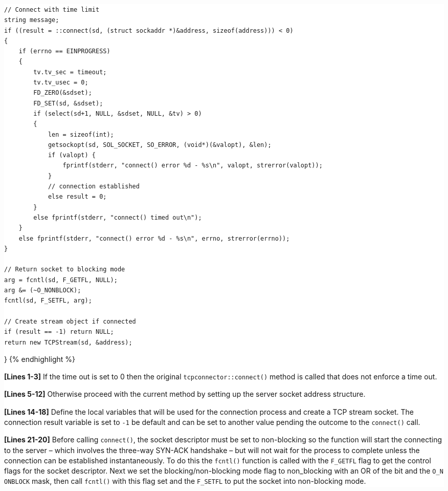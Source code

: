 
    // Connect with time limit
    string message;
    if ((result = ::connect(sd, (struct sockaddr *)&address, sizeof(address))) < 0)
    {
        if (errno == EINPROGRESS)
        {
            tv.tv_sec = timeout;
            tv.tv_usec = 0;
            FD_ZERO(&sdset);
            FD_SET(sd, &sdset);
            if (select(sd+1, NULL, &sdset, NULL, &tv) > 0)
            {
                len = sizeof(int);
                getsockopt(sd, SOL_SOCKET, SO_ERROR, (void*)(&valopt), &len);
                if (valopt) {
                    fprintf(stderr, "connect() error %d - %s\n", valopt, strerror(valopt));
                }
                // connection established
                else result = 0;
            }
            else fprintf(stderr, "connect() timed out\n");
        }
        else fprintf(stderr, "connect() error %d - %s\n", errno, strerror(errno));
    }

    // Return socket to blocking mode
    arg = fcntl(sd, F_GETFL, NULL);
    arg &= (~O_NONBLOCK);
    fcntl(sd, F_SETFL, arg);

    // Create stream object if connected
    if (result == -1) return NULL;
    return new TCPStream(sd, &address);
}
{% endhighlight %}

**[Lines 1-3]** If the time out is set to 0 then the original `tcpconnector::connect()` method is called that does not enforce a time out.

**[Lines 5-12]** Otherwise proceed with the current method by setting up the server socket address structure.

**[Lines 14-18]** Define the local variables that will be used for the connection process and create a TCP stream socket. The connection result variable is set to `-1` be default and can be set to another value pending the outcome to the `connect()` call.

**[Lines 21-20]** Before calling `connect()`, the socket descriptor must be set to non-blocking so the function will start the connecting to the server – which involves the three-way SYN-ACK handshake – but will not wait for the process to complete unless the connection can be established instantaneously. To do this the `fcntl()` function is called with the `F_GETFL` flag to get the control flags for the socket descriptor. Next we set the blocking/non-blocking mode  flag to non_blocking with an OR of the bit and the `O_NONBLOCK` mask, then call `fcntl()` with this flag set and  the `F_SETFL` to put the socket into non-blocking mode.
